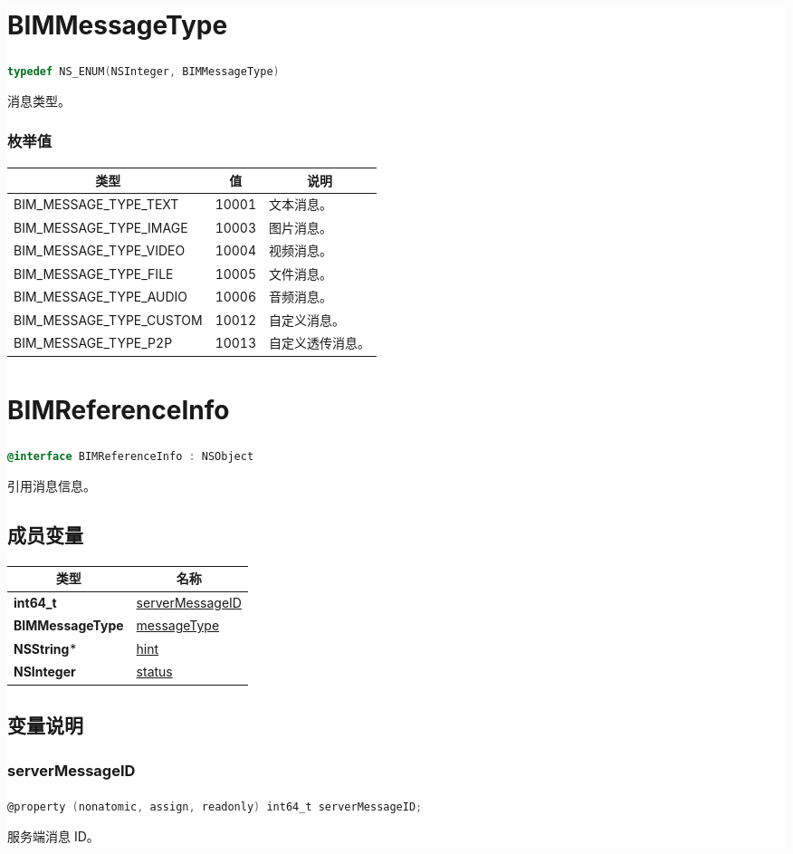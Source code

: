 # BIMMessageType
```objectivec
typedef NS_ENUM(NSInteger, BIMMessageType)
```

消息类型。


### 枚举值
| 类型 | 值 | 说明 |
| --- | --- | --- |
| BIM_MESSAGE_TYPE_TEXT | 10001 | 文本消息。 |
| BIM_MESSAGE_TYPE_IMAGE | 10003 | 图片消息。 |
| BIM_MESSAGE_TYPE_VIDEO | 10004 | 视频消息。 |
| BIM_MESSAGE_TYPE_FILE | 10005 | 文件消息。 |
| BIM_MESSAGE_TYPE_AUDIO | 10006 | 音频消息。 |
| BIM_MESSAGE_TYPE_CUSTOM | 10012 | 自定义消息。 |
| BIM_MESSAGE_TYPE_P2P | 10013 | 自定义透传消息。 |

# BIMReferenceInfo
```objectivec
@interface BIMReferenceInfo : NSObject
```

引用消息信息。


## 成员变量
| 类型 | 名称 |
| --- | --- |
| **int64_t** | [serverMessageID](#BIMReferenceInfo-servermessageid) |
| **BIMMessageType** | [messageType](#BIMReferenceInfo-messagetype) |
| **NSString*** | [hint](#BIMReferenceInfo-hint) |
| **NSInteger** | [status](#BIMReferenceInfo-status) |

## 变量说明
<span id="BIMReferenceInfo-servermessageid"></span>
### serverMessageID
```objectivec
@property (nonatomic, assign, readonly) int64_t serverMessageID;
```
服务端消息 ID。
